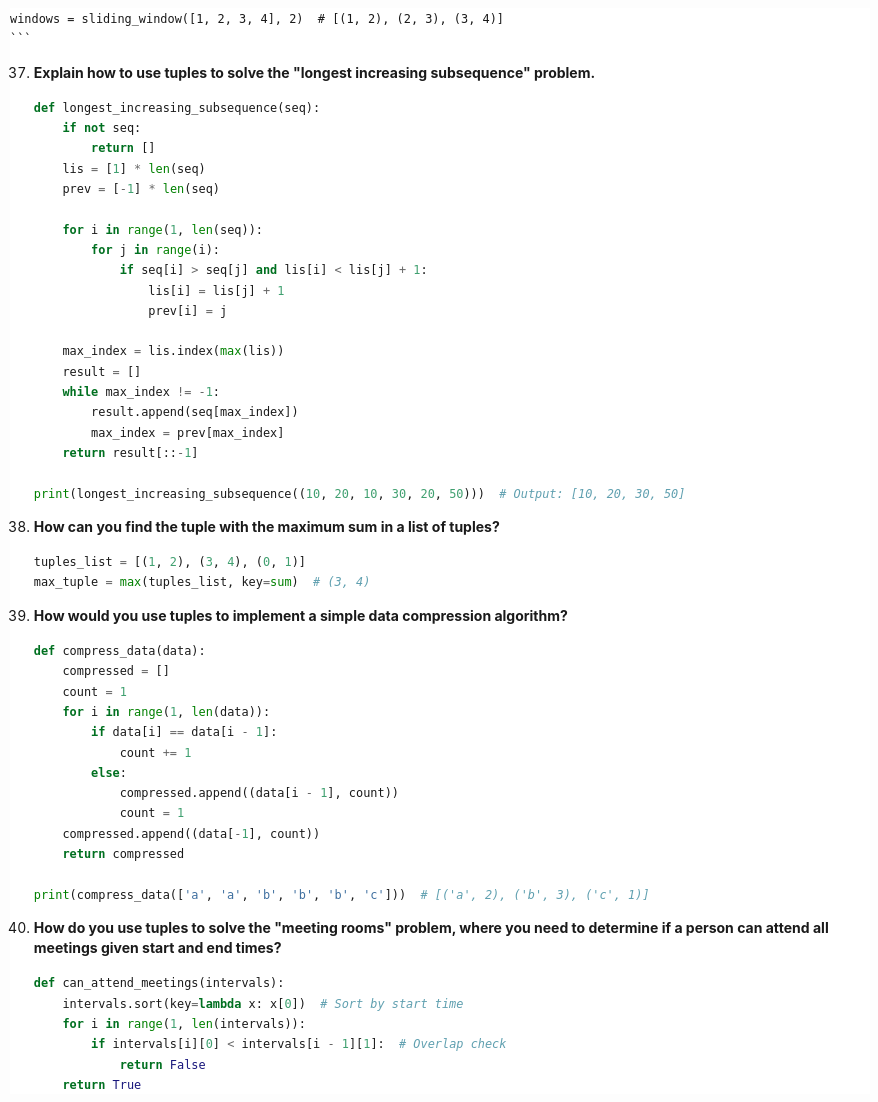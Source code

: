     windows = sliding_window([1, 2, 3, 4], 2)  # [(1, 2), (2, 3), (3, 4)]
    ```

37. **Explain how to use tuples to solve the "longest increasing subsequence" problem.**
    ```python
    def longest_increasing_subsequence(seq):
        if not seq:
            return []
        lis = [1] * len(seq)
        prev = [-1] * len(seq)
        
        for i in range(1, len(seq)):
            for j in range(i):
                if seq[i] > seq[j] and lis[i] < lis[j] + 1:
                    lis[i] = lis[j] + 1
                    prev[i] = j

        max_index = lis.index(max(lis))
        result = []
        while max_index != -1:
            result.append(seq[max_index])
            max_index = prev[max_index]
        return result[::-1]

    print(longest_increasing_subsequence((10, 20, 10, 30, 20, 50)))  # Output: [10, 20, 30, 50]
    ```

38. **How can you find the tuple with the maximum sum in a list of tuples?**
    ```python
    tuples_list = [(1, 2), (3, 4), (0, 1)]
    max_tuple = max(tuples_list, key=sum)  # (3, 4)
    ```

39. **How would you use tuples to implement a simple data compression algorithm?**
    ```python
    def compress_data(data):
        compressed = []
        count = 1
        for i in range(1, len(data)):
            if data[i] == data[i - 1]:
                count += 1
            else:
                compressed.append((data[i - 1], count))
                count = 1
        compressed.append((data[-1], count))
        return compressed

    print(compress_data(['a', 'a', 'b', 'b', 'b', 'c']))  # [('a', 2), ('b', 3), ('c', 1)]
    ```

40. **How do you use tuples to solve the "meeting rooms" problem, where you need to determine if a person can attend all meetings given start and end times?**
    ```python
    def can_attend_meetings(intervals):
        intervals.sort(key=lambda x: x[0])  # Sort by start time
        for i in range(1, len(intervals)):
            if intervals[i][0] < intervals[i - 1][1]:  # Overlap check
                return False
        return True
